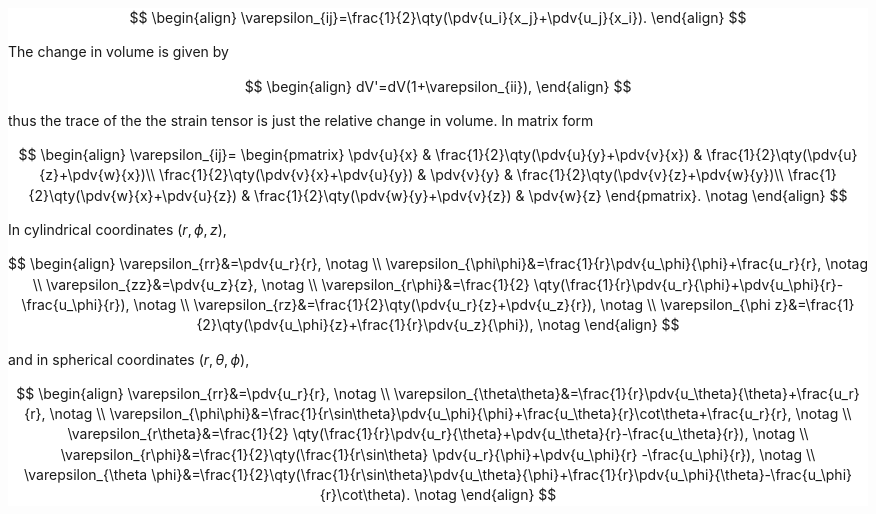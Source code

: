 $$
\begin{align}
\varepsilon_{ij}=\frac{1}{2}\qty(\pdv{u_i}{x_j}+\pdv{u_j}{x_i}).
\end{align}
$$

The change in volume is given by

$$
\begin{align}
dV'=dV(1+\varepsilon_{ii}),
\end{align}
$$

thus the trace of the the strain tensor is just the relative change in volume. In matrix form

$$
\begin{align}
\varepsilon_{ij}=
\begin{pmatrix}
\pdv{u}{x} & \frac{1}{2}\qty(\pdv{u}{y}+\pdv{v}{x}) & \frac{1}{2}\qty(\pdv{u}{z}+\pdv{w}{x})\\
\frac{1}{2}\qty(\pdv{v}{x}+\pdv{u}{y}) & \pdv{v}{y} & \frac{1}{2}\qty(\pdv{v}{z}+\pdv{w}{y})\\
\frac{1}{2}\qty(\pdv{w}{x}+\pdv{u}{z}) & \frac{1}{2}\qty(\pdv{w}{y}+\pdv{v}{z}) &  \pdv{w}{z}
\end{pmatrix}. \notag
\end{align}
$$

In cylindrical coordinates $(r,\phi,z)$,

$$
\begin{align}
\varepsilon_{rr}&=\pdv{u_r}{r}, \notag \\
\varepsilon_{\phi\phi}&=\frac{1}{r}\pdv{u_\phi}{\phi}+\frac{u_r}{r}, \notag \\
\varepsilon_{zz}&=\pdv{u_z}{z}, \notag \\
\varepsilon_{r\phi}&=\frac{1}{2} \qty(\frac{1}{r}\pdv{u_r}{\phi}+\pdv{u_\phi}{r}-\frac{u_\phi}{r}), \notag \\
\varepsilon_{rz}&=\frac{1}{2}\qty(\pdv{u_r}{z}+\pdv{u_z}{r}), \notag \\
\varepsilon_{\phi z}&=\frac{1}{2}\qty(\pdv{u_\phi}{z}+\frac{1}{r}\pdv{u_z}{\phi}), \notag
\end{align}
$$

and in spherical coordinates $(r, \theta, \phi)$,

$$
\begin{align}
\varepsilon_{rr}&=\pdv{u_r}{r}, \notag \\
\varepsilon_{\theta\theta}&=\frac{1}{r}\pdv{u_\theta}{\theta}+\frac{u_r}{r}, \notag \\
\varepsilon_{\phi\phi}&=\frac{1}{r\sin\theta}\pdv{u_\phi}{\phi}+\frac{u_\theta}{r}\cot\theta+\frac{u_r}{r}, \notag \\
\varepsilon_{r\theta}&=\frac{1}{2} \qty(\frac{1}{r}\pdv{u_r}{\theta}+\pdv{u_\theta}{r}-\frac{u_\theta}{r}), \notag \\
\varepsilon_{r\phi}&=\frac{1}{2}\qty(\frac{1}{r\sin\theta} \pdv{u_r}{\phi}+\pdv{u_\phi}{r} -\frac{u_\phi}{r}), \notag \\
\varepsilon_{\theta \phi}&=\frac{1}{2}\qty(\frac{1}{r\sin\theta}\pdv{u_\theta}{\phi}+\frac{1}{r}\pdv{u_\phi}{\theta}-\frac{u_\phi}{r}\cot\theta). \notag
\end{align}
$$
